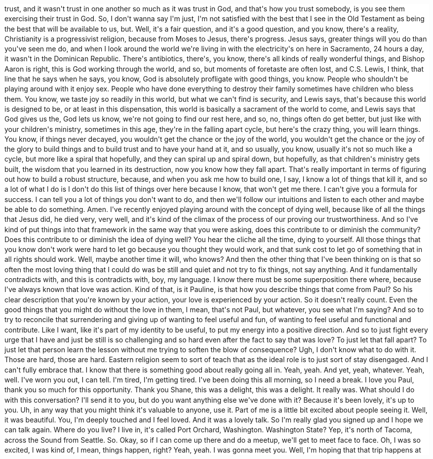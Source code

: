 trust, and it wasn't trust in one another so much as it was trust in God, and that's how you trust somebody, is you see them exercising their trust in God. So, I don't wanna say I'm just, I'm not satisfied with the best that I see in the Old Testament as being the best that will be available to us, but. Well, it's a fair question, and it's a good question, and you know, there's a reality, Christianity is a progressivist religion, because from Moses to Jesus, there's progress. Jesus says, greater things will you do than you've seen me do, and when I look around the world we're living in with the electricity's on here in Sacramento, 24 hours a day, it wasn't in the Dominican Republic. There's antibiotics, there's, you know, there's all kinds of really wonderful things, and Bishop Aaron is right, this is God working through the world, and so, but moments of foretaste are often lost, and C.S. Lewis, I think, that line that he says when he says, you know, God is absolutely profligate with good things, you know. People who shouldn't be playing around with it enjoy sex. People who have done everything to destroy their family sometimes have children who bless them. You know, we taste joy so readily in this world, but what we can't find is security, and Lewis says, that's because this world is designed to be, or at least in this dispensation, this world is basically a sacrament of the world to come, and Lewis says that God gives us the, God lets us know, we're not going to find our rest here, and so, no, things often do get better, but just like with your children's ministry, sometimes in this age, they're in the falling apart cycle, but here's the crazy thing, you will learn things. You know, if things never decayed, you wouldn't get the chance or the joy of the world, you wouldn't get the chance or the joy of the glory to build things and to build trust and to have your hand at it, and so usually, you know, usually it's not so much like a cycle, but more like a spiral that hopefully, and they can spiral up and spiral down, but hopefully, as that children's ministry gets built, the wisdom that you learned in its destruction, now you know how they fall apart. That's really important in terms of figuring out how to build a robust structure, because, and when you ask me how to build one, I say, I know a lot of things that kill it, and so a lot of what I do is I don't do this list of things over here because I know, that won't get me there. I can't give you a formula for success. I can tell you a lot of things you don't want to do, and then we'll follow our intuitions and listen to each other and maybe be able to do something. Amen. I've recently enjoyed playing around with the concept of dying well, because like of all the things that Jesus did, he died very, very well, and it's kind of the climax of the process of our proving our trustworthiness. And so I've kind of put things into that framework in the same way that you were asking, does this contribute to or diminish the community? Does this contribute to or diminish the idea of dying well? You hear the cliche all the time, dying to yourself. All those things that you know don't work were hard to let go because you thought they would work, and that sunk cost to let go of something that in all rights should work. Well, maybe another time it will, who knows? And then the other thing that I've been thinking on is that so often the most loving thing that I could do was be still and quiet and not try to fix things, not say anything. And it fundamentally contradicts with, and this is contradicts with, boy, my language. I know there must be some superposition there where, because I've always known that love was action. Kind of that, is it Pauline, is that how you describe things that come from Paul? So his clear description that you're known by your action, your love is experienced by your action. So it doesn't really count. Even the good things that you might do without the love in them, I mean, that's not Paul, but whatever, you see what I'm saying? And so to try to reconcile that surrendering and giving up of wanting to feel useful and fun, of wanting to feel useful and functional and contribute. Like I want, like it's part of my identity to be useful, to put my energy into a positive direction. And so to just fight every urge that I have and just be still is so challenging and so hard even after the fact to say that was love? To just let that fall apart? To just let that person learn the lesson without me trying to soften the blow of consequence? Ugh, I don't know what to do with it. Those are hard, those are hard. Eastern religion seem to sort of teach that as the ideal role is to just sort of stay disengaged. And I can't fully embrace that. I know that there is something good about really going all in. Yeah, yeah. And yet, yeah, whatever. Yeah, well. I've worn you out, I can tell. I'm tired, I'm getting tired. I've been doing this all morning, so I need a break. I love you Paul, thank you so much for this opportunity. Thank you Shane, this was a delight, this was a delight. It really was. What should I do with this conversation? I'll send it to you, but do you want anything else we've done with it? Because it's been lovely, it's up to you. Uh, in any way that you might think it's valuable to anyone, use it. Part of me is a little bit excited about people seeing it. Well, it was beautiful. You, I'm deeply touched and I feel loved. And it was a lovely talk. So I'm really glad you signed up and I hope we can talk again. Where do you live? I live in, it's called Port Orchard, Washington. Washington State? Yep, it's north of Tacoma, across the Sound from Seattle. So. Okay, so if I can come up there and do a meetup, we'll get to meet face to face. Oh, I was so excited, I was kind of, I mean, things happen, right? Yeah, yeah. I was gonna meet you. Well, I'm hoping that that trip happens at